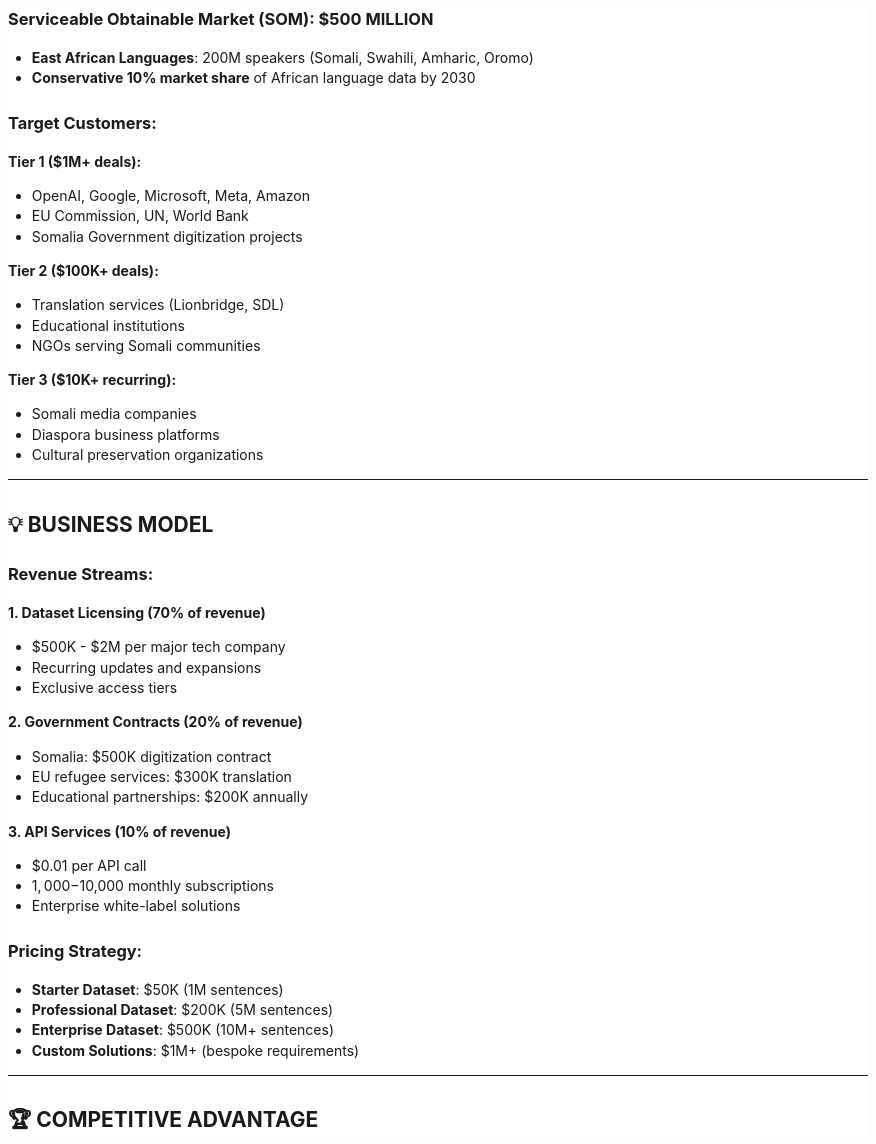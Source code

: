 ### Serviceable Obtainable Market (SOM): $500 MILLION
- **East African Languages**: 200M speakers (Somali, Swahili, Amharic, Oromo)
- **Conservative 10% market share** of African language data by 2030

### Target Customers:
**Tier 1 ($1M+ deals):**
- OpenAI, Google, Microsoft, Meta, Amazon
- EU Commission, UN, World Bank
- Somalia Government digitization projects

**Tier 2 ($100K+ deals):**
- Translation services (Lionbridge, SDL)
- Educational institutions
- NGOs serving Somali communities

**Tier 3 ($10K+ recurring):**
- Somali media companies
- Diaspora business platforms
- Cultural preservation organizations

---

## 💡 BUSINESS MODEL

### Revenue Streams:

**1. Dataset Licensing (70% of revenue)**
- $500K - $2M per major tech company
- Recurring updates and expansions
- Exclusive access tiers

**2. Government Contracts (20% of revenue)**
- Somalia: $500K digitization contract
- EU refugee services: $300K translation
- Educational partnerships: $200K annually

**3. API Services (10% of revenue)**
- $0.01 per API call
- $1,000-$10,000 monthly subscriptions
- Enterprise white-label solutions

### Pricing Strategy:
- **Starter Dataset**: $50K (1M sentences)
- **Professional Dataset**: $200K (5M sentences)
- **Enterprise Dataset**: $500K (10M+ sentences)
- **Custom Solutions**: $1M+ (bespoke requirements)

---

## 🏆 COMPETITIVE ADVANTAGE
